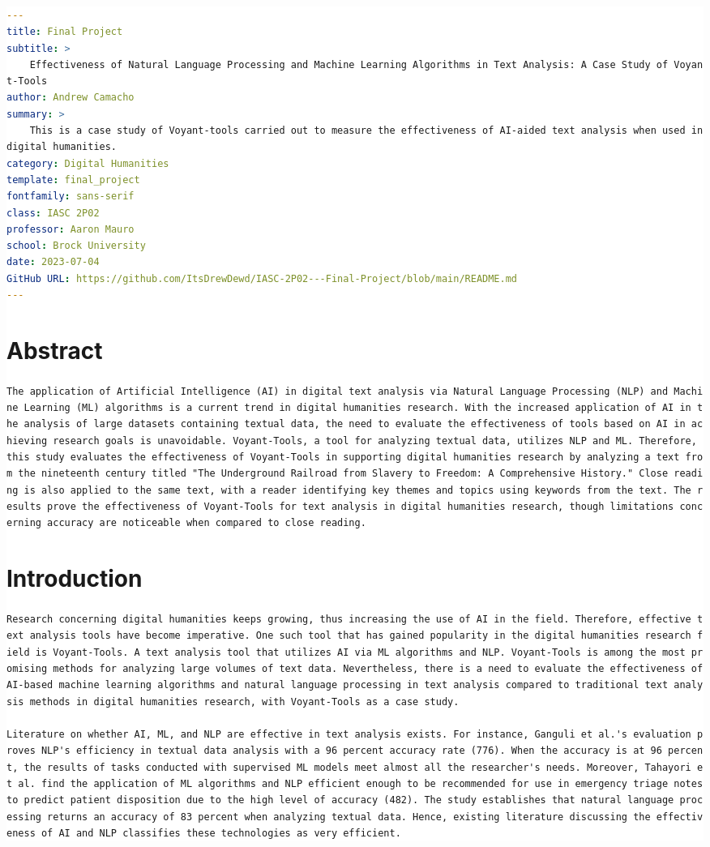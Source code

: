 ```yaml
---
title: Final Project
subtitle: > 
    Effectiveness of Natural Language Processing and Machine Learning Algorithms in Text Analysis: A Case Study of Voyant-Tools
author: Andrew Camacho
summary: > 
    This is a case study of Voyant-tools carried out to measure the effectiveness of AI-aided text analysis when used in digital humanities. 
category: Digital Humanities
template: final_project
fontfamily: sans-serif
class: IASC 2P02
professor: Aaron Mauro
school: Brock University
date: 2023-07-04
GitHub URL: https://github.com/ItsDrewDewd/IASC-2P02---Final-Project/blob/main/README.md
---
```


# Abstract

    The application of Artificial Intelligence (AI) in digital text analysis via Natural Language Processing (NLP) and Machine Learning (ML) algorithms is a current trend in digital humanities research. With the increased application of AI in the analysis of large datasets containing textual data, the need to evaluate the effectiveness of tools based on AI in achieving research goals is unavoidable. Voyant-Tools, a tool for analyzing textual data, utilizes NLP and ML. Therefore, this study evaluates the effectiveness of Voyant-Tools in supporting digital humanities research by analyzing a text from the nineteenth century titled "The Underground Railroad from Slavery to Freedom: A Comprehensive History." Close reading is also applied to the same text, with a reader identifying key themes and topics using keywords from the text. The results prove the effectiveness of Voyant-Tools for text analysis in digital humanities research, though limitations concerning accuracy are noticeable when compared to close reading.

# Introduction

    Research concerning digital humanities keeps growing, thus increasing the use of AI in the field. Therefore, effective text analysis tools have become imperative. One such tool that has gained popularity in the digital humanities research field is Voyant-Tools. A text analysis tool that utilizes AI via ML algorithms and NLP. Voyant-Tools is among the most promising methods for analyzing large volumes of text data. Nevertheless, there is a need to evaluate the effectiveness of AI-based machine learning algorithms and natural language processing in text analysis compared to traditional text analysis methods in digital humanities research, with Voyant-Tools as a case study. 

    Literature on whether AI, ML, and NLP are effective in text analysis exists. For instance, Ganguli et al.'s evaluation proves NLP's efficiency in textual data analysis with a 96 percent accuracy rate (776). When the accuracy is at 96 percent, the results of tasks conducted with supervised ML models meet almost all the researcher's needs. Moreover, Tahayori et al. find the application of ML algorithms and NLP efficient enough to be recommended for use in emergency triage notes to predict patient disposition due to the high level of accuracy (482). The study establishes that natural language processing returns an accuracy of 83 percent when analyzing textual data. Hence, existing literature discussing the effectiveness of AI and NLP classifies these technologies as very efficient. 
